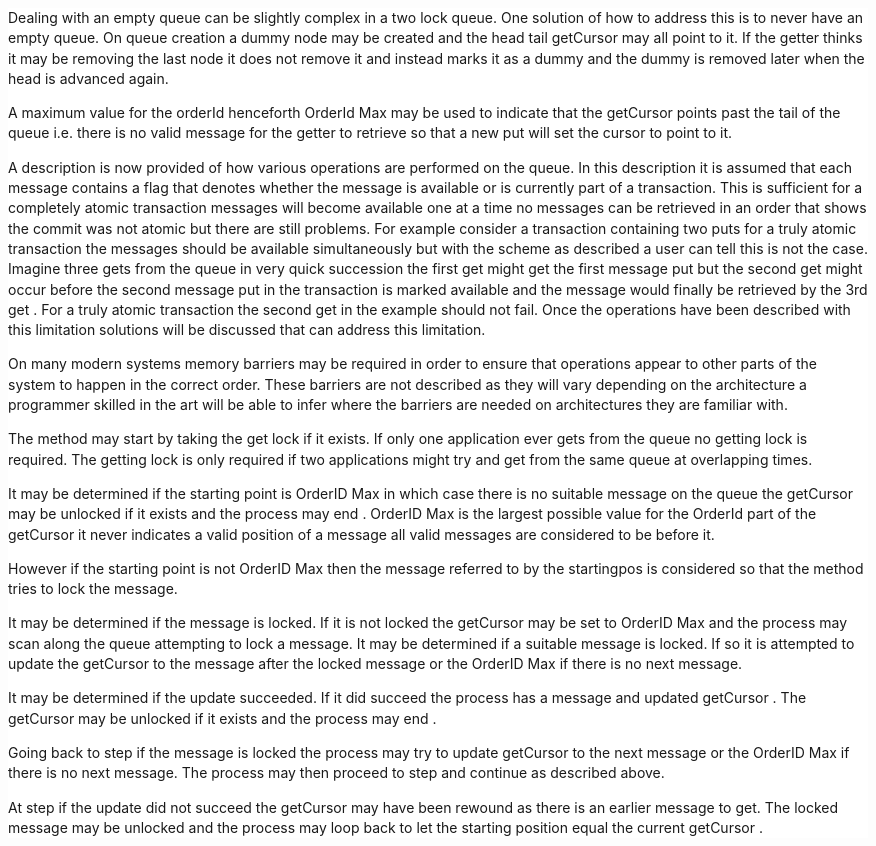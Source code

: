 Dealing with an empty queue can be slightly complex in a two lock queue. One solution of how to address this is to never have an empty queue. On queue creation a dummy node may be created and the head tail getCursor may all point to it. If the getter thinks it may be removing the last node it does not remove it and instead marks it as a dummy and the dummy is removed later when the head is advanced again.

A maximum value for the orderId henceforth OrderId Max may be used to indicate that the getCursor points past the tail of the queue i.e. there is no valid message for the getter to retrieve so that a new put will set the cursor to point to it.

A description is now provided of how various operations are performed on the queue. In this description it is assumed that each message contains a flag that denotes whether the message is available or is currently part of a transaction. This is sufficient for a completely atomic transaction messages will become available one at a time no messages can be retrieved in an order that shows the commit was not atomic but there are still problems. For example consider a transaction containing two puts for a truly atomic transaction the messages should be available simultaneously but with the scheme as described a user can tell this is not the case. Imagine three gets from the queue in very quick succession the first get might get the first message put but the second get might occur before the second message put in the transaction is marked available and the message would finally be retrieved by the 3rd get . For a truly atomic transaction the second get in the example should not fail. Once the operations have been described with this limitation solutions will be discussed that can address this limitation.

On many modern systems memory barriers may be required in order to ensure that operations appear to other parts of the system to happen in the correct order. These barriers are not described as they will vary depending on the architecture a programmer skilled in the art will be able to infer where the barriers are needed on architectures they are familiar with.

The method may start by taking the get lock if it exists. If only one application ever gets from the queue no getting lock is required. The getting lock is only required if two applications might try and get from the same queue at overlapping times.

It may be determined if the starting point is OrderID Max in which case there is no suitable message on the queue the getCursor may be unlocked if it exists and the process may end . OrderID Max is the largest possible value for the OrderId part of the getCursor it never indicates a valid position of a message all valid messages are considered to be before it.

However if the starting point is not OrderID Max then the message referred to by the startingpos is considered so that the method tries to lock the message.

It may be determined if the message is locked. If it is not locked the getCursor may be set to OrderID Max and the process may scan along the queue attempting to lock a message. It may be determined if a suitable message is locked. If so it is attempted to update the getCursor to the message after the locked message or the OrderID Max if there is no next message.

It may be determined if the update succeeded. If it did succeed the process has a message and updated getCursor . The getCursor may be unlocked if it exists and the process may end .

Going back to step if the message is locked the process may try to update getCursor to the next message or the OrderID Max if there is no next message. The process may then proceed to step and continue as described above.

At step if the update did not succeed the getCursor may have been rewound as there is an earlier message to get. The locked message may be unlocked and the process may loop back to let the starting position equal the current getCursor .
